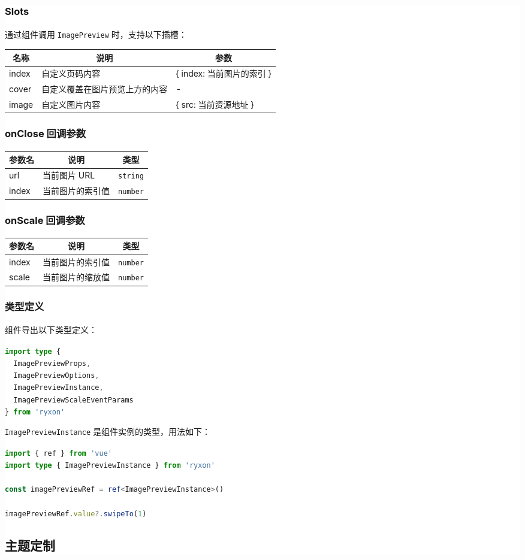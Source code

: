 ### Slots

通过组件调用 `ImagePreview` 时，支持以下插槽：

| 名称  | 说明                           | 参数                      |
| ----- | ------------------------------ | ------------------------- |
| index | 自定义页码内容                 | { index: 当前图片的索引 } |
| cover | 自定义覆盖在图片预览上方的内容 | -                         |
| image | 自定义图片内容                 | { src: 当前资源地址 }     |

### onClose 回调参数

| 参数名 | 说明             | 类型     |
| ------ | ---------------- | -------- |
| url    | 当前图片 URL     | `string` |
| index  | 当前图片的索引值 | `number` |

### onScale 回调参数

| 参数名 | 说明             | 类型     |
| ------ | ---------------- | -------- |
| index  | 当前图片的索引值 | `number` |
| scale  | 当前图片的缩放值 | `number` |

### 类型定义

组件导出以下类型定义：

```ts
import type {
  ImagePreviewProps,
  ImagePreviewOptions,
  ImagePreviewInstance,
  ImagePreviewScaleEventParams
} from 'ryxon'
```

`ImagePreviewInstance` 是组件实例的类型，用法如下：

```ts
import { ref } from 'vue'
import type { ImagePreviewInstance } from 'ryxon'

const imagePreviewRef = ref<ImagePreviewInstance>()

imagePreviewRef.value?.swipeTo(1)
```

## 主题定制
